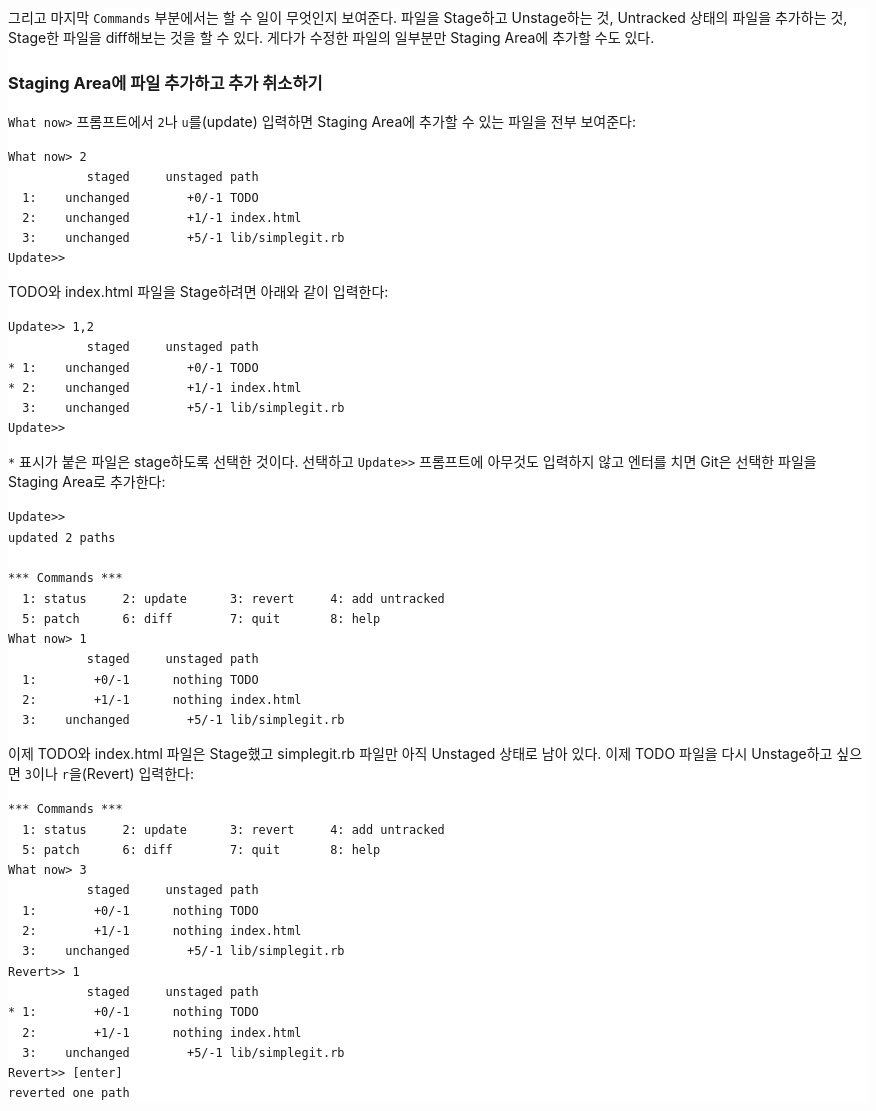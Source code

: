 그리고 마지막 `Commands` 부분에서는 할 수 일이 무엇인지 보여준다. 파일을 Stage하고 Unstage하는 것, Untracked 상태의 파일을 추가하는 것, Stage한 파일을 diff해보는 것을 할 수 있다. 게다가 수정한 파일의 일부분만 Staging Area에 추가할 수도 있다.

### Staging Area에 파일 추가하고 추가 취소하기 ###

`What now>` 프롬프트에서 `2`나 `u`를(update) 입력하면 Staging Area에 추가할 수 있는 파일을 전부 보여준다:

	What now> 2
	           staged     unstaged path
	  1:    unchanged        +0/-1 TODO
	  2:    unchanged        +1/-1 index.html
	  3:    unchanged        +5/-1 lib/simplegit.rb
	Update>>

TODO와 index.html 파일을 Stage하려면 아래와 같이 입력한다:

	Update>> 1,2
	           staged     unstaged path
	* 1:    unchanged        +0/-1 TODO
	* 2:    unchanged        +1/-1 index.html
	  3:    unchanged        +5/-1 lib/simplegit.rb
	Update>>

`*` 표시가 붙은 파일은 stage하도록 선택한 것이다. 선택하고 `Update>>` 프롬프트에 아무것도 입력하지 않고 엔터를 치면 Git은 선택한 파일을 Staging Area로 추가한다:

	Update>> 
	updated 2 paths

	*** Commands ***
	  1: status     2: update      3: revert     4: add untracked
	  5: patch      6: diff        7: quit       8: help
	What now> 1
	           staged     unstaged path
	  1:        +0/-1      nothing TODO
	  2:        +1/-1      nothing index.html
	  3:    unchanged        +5/-1 lib/simplegit.rb

이제 TODO와 index.html 파일은 Stage했고 simplegit.rb 파일만 아직 Unstaged 상태로 남아 있다. 이제 TODO 파일을 다시 Unstage하고 싶으면 `3`이나 `r`을(Revert) 입력한다: 

	*** Commands ***
	  1: status     2: update      3: revert     4: add untracked
	  5: patch      6: diff        7: quit       8: help
	What now> 3
	           staged     unstaged path
	  1:        +0/-1      nothing TODO
	  2:        +1/-1      nothing index.html
	  3:    unchanged        +5/-1 lib/simplegit.rb
	Revert>> 1
	           staged     unstaged path
	* 1:        +0/-1      nothing TODO
	  2:        +1/-1      nothing index.html
	  3:    unchanged        +5/-1 lib/simplegit.rb
	Revert>> [enter]
	reverted one path

